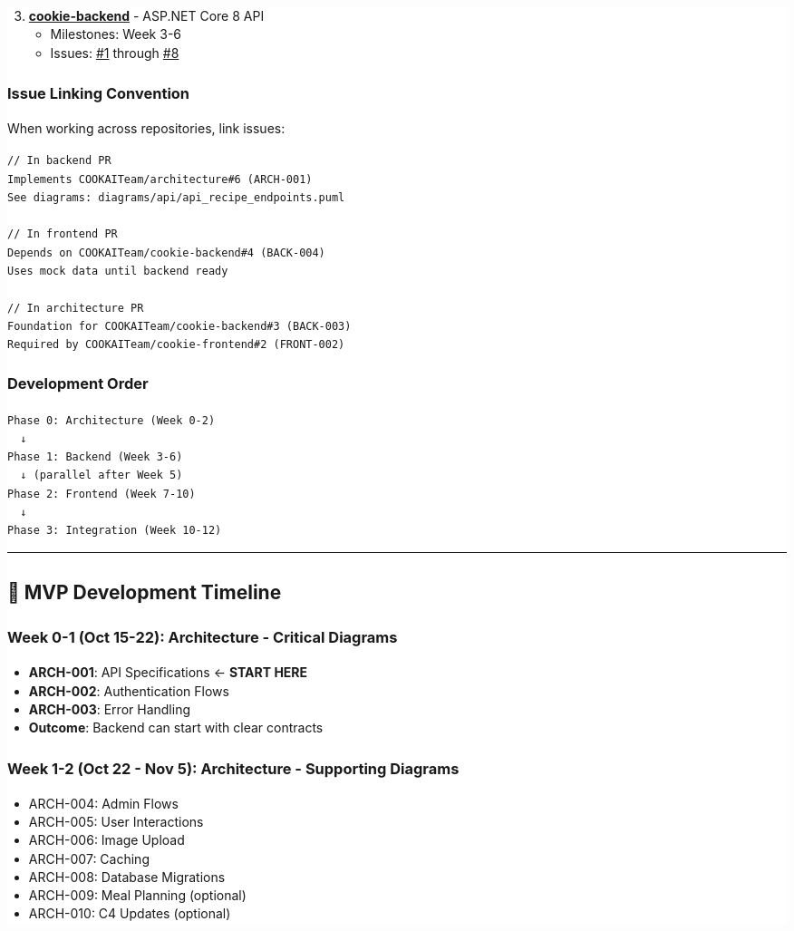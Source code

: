 3. **[cookie-backend](https://github.com/COOKAITeam/cookie-backend)** - ASP.NET Core 8 API
   - Milestones: Week 3-6
   - Issues: [#1](https://github.com/COOKAITeam/cookie-backend/issues/1) through [#8](https://github.com/COOKAITeam/cookie-backend/issues/8)

### Issue Linking Convention
When working across repositories, link issues:

```markdown
// In backend PR
Implements COOKAITeam/architecture#6 (ARCH-001)
See diagrams: diagrams/api/api_recipe_endpoints.puml

// In frontend PR
Depends on COOKAITeam/cookie-backend#4 (BACK-004)
Uses mock data until backend ready

// In architecture PR
Foundation for COOKAITeam/cookie-backend#3 (BACK-003)
Required by COOKAITeam/cookie-frontend#2 (FRONT-002)
```

### Development Order
```
Phase 0: Architecture (Week 0-2)
  ↓
Phase 1: Backend (Week 3-6)
  ↓ (parallel after Week 5)
Phase 2: Frontend (Week 7-10)
  ↓
Phase 3: Integration (Week 10-12)
```

---

## 📅 MVP Development Timeline

### Week 0-1 (Oct 15-22): Architecture - Critical Diagrams
- **ARCH-001**: API Specifications ← **START HERE**
- **ARCH-002**: Authentication Flows
- **ARCH-003**: Error Handling
- **Outcome**: Backend can start with clear contracts

### Week 1-2 (Oct 22 - Nov 5): Architecture - Supporting Diagrams
- ARCH-004: Admin Flows
- ARCH-005: User Interactions
- ARCH-006: Image Upload
- ARCH-007: Caching
- ARCH-008: Database Migrations
- ARCH-009: Meal Planning (optional)
- ARCH-010: C4 Updates (optional)
